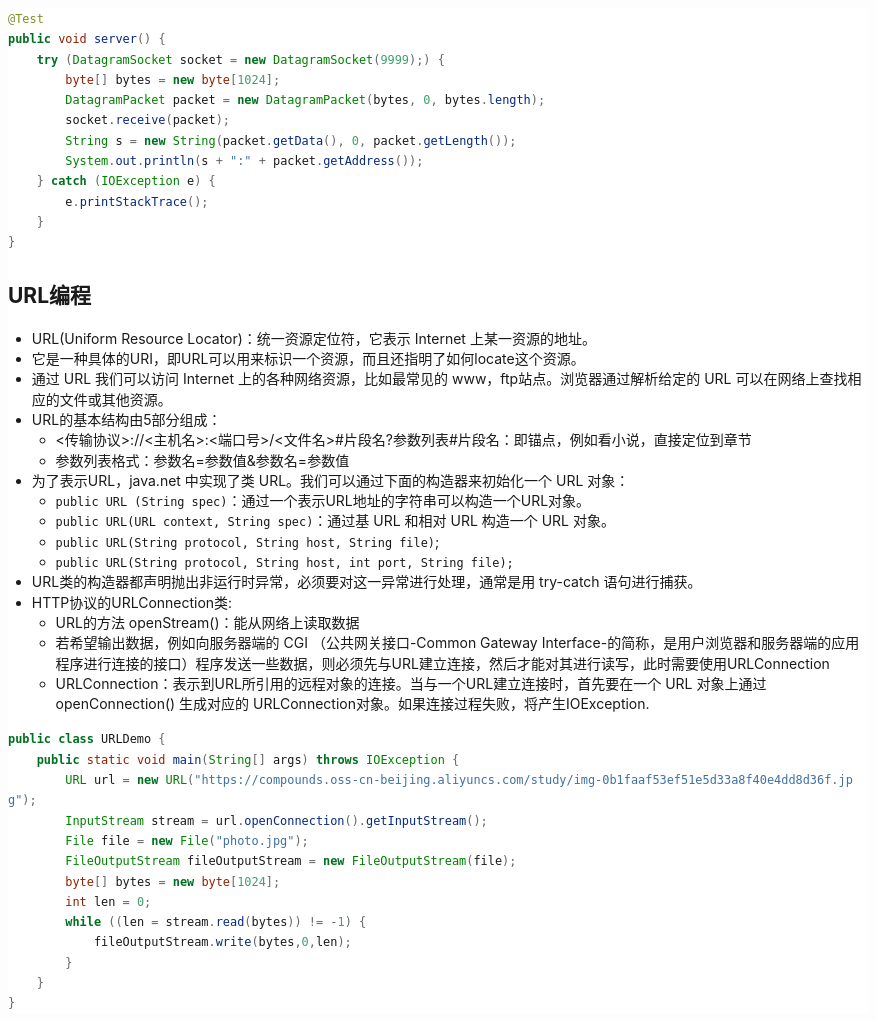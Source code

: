 ```java
@Test
public void server() {
    try (DatagramSocket socket = new DatagramSocket(9999);) {
        byte[] bytes = new byte[1024];
        DatagramPacket packet = new DatagramPacket(bytes, 0, bytes.length);
        socket.receive(packet);
        String s = new String(packet.getData(), 0, packet.getLength());
        System.out.println(s + ":" + packet.getAddress());
    } catch (IOException e) {
        e.printStackTrace();
    }
}
```

## URL编程

- URL(Uniform Resource Locator)：统一资源定位符，它表示 Internet 上某一资源的地址。
- 它是一种具体的URI，即URL可以用来标识一个资源，而且还指明了如何locate这个资源。
- 通过 URL 我们可以访问 Internet 上的各种网络资源，比如最常见的 www，ftp站点。浏览器通过解析给定的 URL 可以在网络上查找相应的文件或其他资源。
- URL的基本结构由5部分组成：
  - <传输协议>://<主机名>:<端口号>/<文件名>#片段名?参数列表#片段名：即锚点，例如看小说，直接定位到章节
  - 参数列表格式：参数名=参数值&参数名=参数值
- 为了表示URL，java.net 中实现了类 URL。我们可以通过下面的构造器来初始化一个 URL 对象：
  - `public URL (String spec)`：通过一个表示URL地址的字符串可以构造一个URL对象。
  - `public URL(URL context, String spec)`：通过基 URL 和相对 URL 构造一个 URL 对象。
  - `public URL(String protocol, String host, String file)`; 
  - `public URL(String protocol, String host, int port, String file);` 
- URL类的构造器都声明抛出非运行时异常，必须要对这一异常进行处理，通常是用 try-catch 语句进行捕获。
- HTTP协议的URLConnection类:
  - URL的方法 openStream()：能从网络上读取数据
  - 若希望输出数据，例如向服务器端的 CGI （公共网关接口-Common Gateway Interface-的简称，是用户浏览器和服务器端的应用程序进行连接的接口）程序发送一些数据，则必须先与URL建立连接，然后才能对其进行读写，此时需要使用URLConnection
  - URLConnection：表示到URL所引用的远程对象的连接。当与一个URL建立连接时，首先要在一个 URL 对象上通过openConnection() 生成对应的 URLConnection对象。如果连接过程失败，将产生IOException.

```java
public class URLDemo {
    public static void main(String[] args) throws IOException {
        URL url = new URL("https://compounds.oss-cn-beijing.aliyuncs.com/study/img-0b1faaf53ef51e5d33a8f40e4dd8d36f.jpg");
        InputStream stream = url.openConnection().getInputStream();
        File file = new File("photo.jpg");
        FileOutputStream fileOutputStream = new FileOutputStream(file);
        byte[] bytes = new byte[1024];
        int len = 0;
        while ((len = stream.read(bytes)) != -1) {
            fileOutputStream.write(bytes,0,len);
        }
    }
}
```

